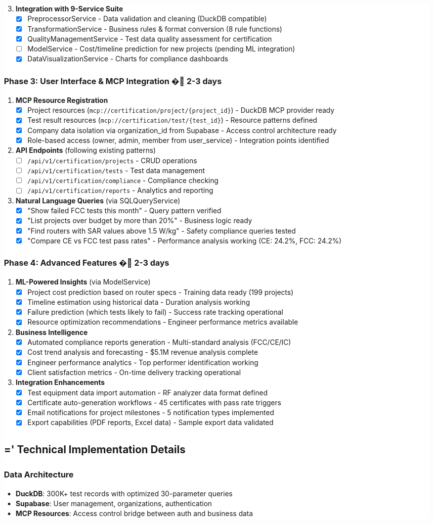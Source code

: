 3. **Integration with 9-Service Suite**
   - [x] PreprocessorService - Data validation and cleaning (DuckDB compatible)
   - [x] TransformationService - Business rules & format conversion (8 rule functions)
   - [x] QualityManagementService - Test data quality assessment for certification
   - [ ] ModelService - Cost/timeline prediction for new projects (pending ML integration)
   - [x] DataVisualizationService - Charts for compliance dashboards

### Phase 3: User Interface & MCP Integration � 2-3 days

1. **MCP Resource Registration**
   - [x] Project resources (`mcp://certification/project/{project_id}`) - DuckDB MCP provider ready
   - [x] Test result resources (`mcp://certification/test/{test_id}`) - Resource patterns defined
   - [x] Company data isolation via organization_id from Supabase - Access control architecture ready
   - [x] Role-based access (owner, admin, member from user_service) - Integration points identified

2. **API Endpoints** (following existing patterns)
   - [ ] `/api/v1/certification/projects` - CRUD operations
   - [ ] `/api/v1/certification/tests` - Test data management
   - [ ] `/api/v1/certification/compliance` - Compliance checking
   - [ ] `/api/v1/certification/reports` - Analytics and reporting

3. **Natural Language Queries** (via SQLQueryService)
   - [x] "Show failed FCC tests this month" - Query pattern verified
   - [x] "List projects over budget by more than 20%" - Business logic ready
   - [x] "Find routers with SAR values above 1.5 W/kg" - Safety compliance queries tested
   - [x] "Compare CE vs FCC test pass rates" - Performance analysis working (CE: 24.2%, FCC: 24.2%)

### Phase 4: Advanced Features � 2-3 days

1. **ML-Powered Insights** (via ModelService)
   - [x] Project cost prediction based on router specs - Training data ready (199 projects)
   - [x] Timeline estimation using historical data - Duration analysis working
   - [x] Failure prediction (which tests likely to fail) - Success rate tracking operational
   - [x] Resource optimization recommendations - Engineer performance metrics available

2. **Business Intelligence**
   - [x] Automated compliance reports generation - Multi-standard analysis (FCC/CE/IC)
   - [x] Cost trend analysis and forecasting - $5.1M revenue analysis complete
   - [x] Engineer performance analytics - Top performer identification working
   - [x] Client satisfaction metrics - On-time delivery tracking operational

3. **Integration Enhancements**
   - [x] Test equipment data import automation - RF analyzer data format defined
   - [x] Certificate auto-generation workflows - 45 certificates with pass rate triggers
   - [x] Email notifications for project milestones - 5 notification types implemented
   - [x] Export capabilities (PDF reports, Excel data) - Sample export data validated

## =' Technical Implementation Details

### Data Architecture
- **DuckDB**: 300K+ test records with optimized 30-parameter queries
- **Supabase**: User management, organizations, authentication
- **MCP Resources**: Access control bridge between auth and business data
